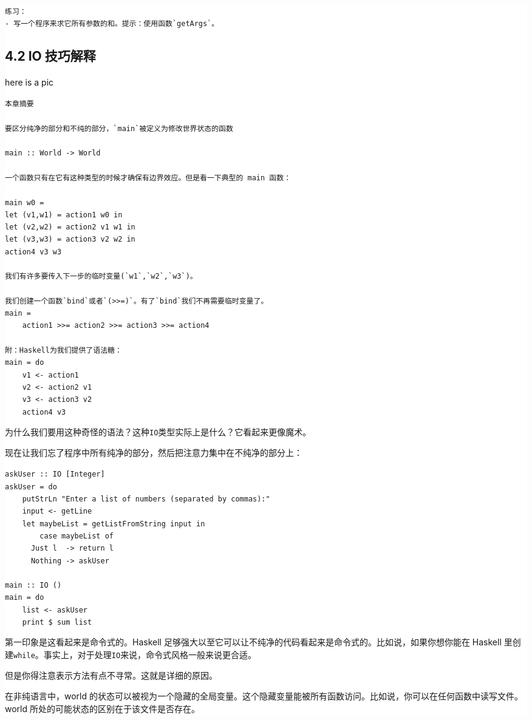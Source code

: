 	练习：
	- 写一个程序来求它所有参数的和。提示：使用函数`getArgs`。
	
## 4.2 IO 技巧解释

here is a pic

	本章摘要
	
	要区分纯净的部分和不纯的部分，`main`被定义为修改世界状态的函数
	
	main :: World -> World
	
	一个函数只有在它有这种类型的时候才确保有边界效应。但是看一下典型的 main 函数：
	
	main w0 =
    let (v1,w1) = action1 w0 in
    let (v2,w2) = action2 v1 w1 in
    let (v3,w3) = action3 v2 w2 in
    action4 v3 w3
    
	我们有许多要传入下一步的临时变量(`w1`,`w2`,`w3`)。
	
	我们创建一个函数`bind`或者`(>>=)`。有了`bind`我们不再需要临时变量了。
	main =
		action1 >>= action2 >>= action3 >>= action4
		
	附：Haskell为我们提供了语法糖：
	main = do
		v1 <- action1
		v2 <- action2 v1
		v3 <- action3 v2
		action4 v3
		
为什么我们要用这种奇怪的语法？这种`IO`类型实际上是什么？它看起来更像魔术。

现在让我们忘了程序中所有纯净的部分，然后把注意力集中在不纯净的部分上：

	askUser :: IO [Integer]
	askUser = do
		putStrLn "Enter a list of numbers (separated by commas):"
		input <- getLine
		let maybeList = getListFromString input in
			case maybeList of
          Just l  -> return l
          Nothing -> askUser

	main :: IO ()
	main = do
		list <- askUser
		print $ sum list
		
第一印象是这看起来是命令式的。Haskell 足够强大以至它可以让不纯净的代码看起来是命令式的。比如说，如果你想你能在 Haskell 里创建`while`。事实上，对于处理`IO`来说，命令式风格一般来说更合适。

但是你得注意表示方法有点不寻常。这就是详细的原因。

在非纯语言中，world 的状态可以被视为一个隐藏的全局变量。这个隐藏变量能被所有函数访问。比如说，你可以在任何函数中读写文件。world 所处的可能状态的区别在于该文件是否存在。
